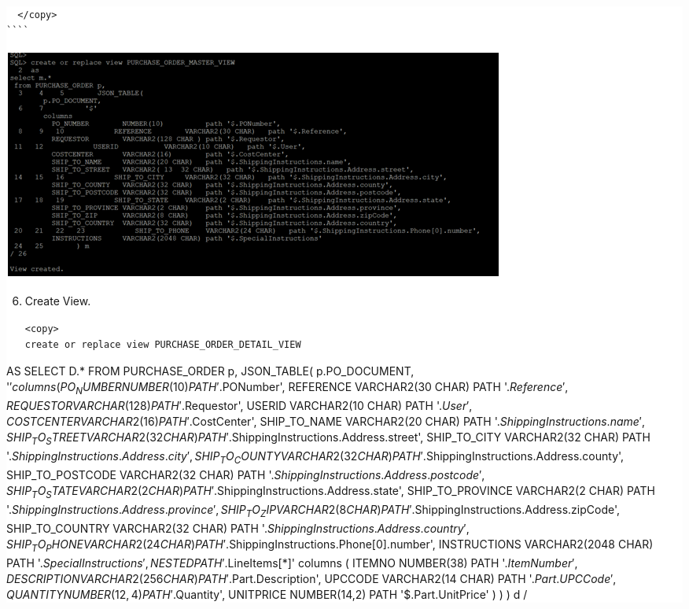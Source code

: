       </copy>
    ````
  
  ![](./images/json_fun_view1.PNG " ")

6. Create View.
   
    ````
    <copy>
   create or replace view PURCHASE_ORDER_DETAIL_VIEW
AS
SELECT D.* FROM PURCHASE_ORDER p,
JSON_TABLE(
p.PO_DOCUMENT,
'$' 
columns (
PO_NUMBER NUMBER(10) PATH '$.PONumber',
REFERENCE VARCHAR2(30 CHAR) PATH '$.Reference',
REQUESTOR VARCHAR(128) PATH '$.Requestor',
USERID VARCHAR2(10 CHAR) PATH '$.User',
COSTCENTER VARCHAR2(16) PATH '$.CostCenter',
SHIP_TO_NAME VARCHAR2(20 CHAR) PATH '$.ShippingInstructions.name',
SHIP_TO_STREET VARCHAR2(32 CHAR) PATH '$.ShippingInstructions.Address.street',
SHIP_TO_CITY VARCHAR2(32 CHAR) PATH '$.ShippingInstructions.Address.city',
SHIP_TO_COUNTY VARCHAR2(32 CHAR) PATH '$.ShippingInstructions.Address.county',
SHIP_TO_POSTCODE VARCHAR2(32 CHAR) PATH '$.ShippingInstructions.Address.postcode',
SHIP_TO_STATE VARCHAR2(2 CHAR) PATH '$.ShippingInstructions.Address.state',
SHIP_TO_PROVINCE VARCHAR2(2 CHAR) PATH '$.ShippingInstructions.Address.province',
SHIP_TO_ZIP VARCHAR2(8 CHAR) PATH '$.ShippingInstructions.Address.zipCode',
SHIP_TO_COUNTRY VARCHAR2(32 CHAR) PATH '$.ShippingInstructions.Address.country',
SHIP_TO_PHONE VARCHAR2(24 CHAR) PATH '$.ShippingInstructions.Phone[0].number',
INSTRUCTIONS VARCHAR2(2048 CHAR) PATH '$.SpecialInstructions',
NESTED PATH '$.LineItems[*]'
columns (
  ITEMNO        NUMBER(38) PATH '$.ItemNumber',
  DESCRIPTION   VARCHAR2(256 CHAR) PATH '$.Part.Description',
  UPCCODE       VARCHAR2(14 CHAR) PATH '$.Part.UPCCode',
  QUANTITY      NUMBER(12,4) PATH '$.Quantity',
  UNITPRICE     NUMBER(14,2) PATH '$.Part.UnitPrice'
)
)
) d
/
